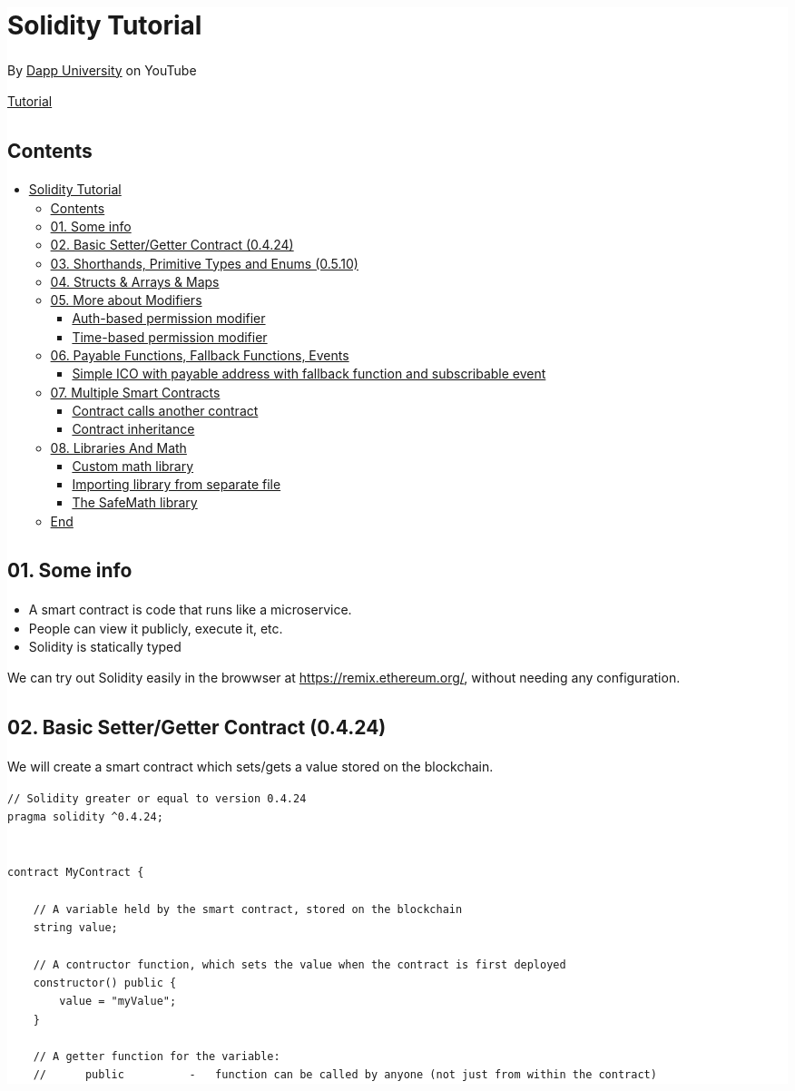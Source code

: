 # Solidity Tutorial

By [Dapp University](https://www.youtube.com/dappuniversity) on YouTube

[Tutorial](https://www.youtube.com/watch?v=ipwxYa-F1uY&list=WL&index=6)

## Contents

- [Solidity Tutorial](#solidity-tutorial)
  - [Contents](#contents)
  - [01. Some info](#01-some-info)
  - [02. Basic Setter/Getter Contract (0.4.24)](#02-basic-settergetter-contract-0424)
  - [03. Shorthands, Primitive Types and Enums (0.5.10)](#03-shorthands-primitive-types-and-enums-0510)
  - [04. Structs & Arrays & Maps](#04-structs--arrays--maps)
  - [05. More about Modifiers](#05-more-about-modifiers)
    - [Auth-based permission modifier](#auth-based-permission-modifier)
    - [Time-based permission modifier](#time-based-permission-modifier)
  - [06. Payable Functions, Fallback Functions, Events](#06-payable-functions-fallback-functions-events)
    - [Simple ICO with payable address with fallback function and subscribable event](#simple-ico-with-payable-address-with-fallback-function-and-subscribable-event)
  - [07. Multiple Smart Contracts](#07-multiple-smart-contracts)
    - [Contract calls another contract](#contract-calls-another-contract)
    - [Contract inheritance](#contract-inheritance)
  - [08. Libraries And Math](#08-libraries-and-math)
    - [Custom math library](#custom-math-library)
    - [Importing library from separate file](#importing-library-from-separate-file)
    - [The SafeMath library](#the-safemath-library)
  - [End](#end)

## 01. Some info

* A smart contract is code that runs like a microservice.
* People can view it publicly, execute it, etc.
* Solidity is statically typed

We can try out Solidity easily in the browwser at https://remix.ethereum.org/, without needing any
configuration.

## 02. Basic Setter/Getter Contract (0.4.24)

We will create a smart contract which sets/gets a value stored on the blockchain.

```solidity
// Solidity greater or equal to version 0.4.24
pragma solidity ^0.4.24;


contract MyContract {

    // A variable held by the smart contract, stored on the blockchain
    string value;

    // A contructor function, which sets the value when the contract is first deployed
    constructor() public {
        value = "myValue";
    }

    // A getter function for the variable:
    //      public          -   function can be called by anyone (not just from within the contract)
```
